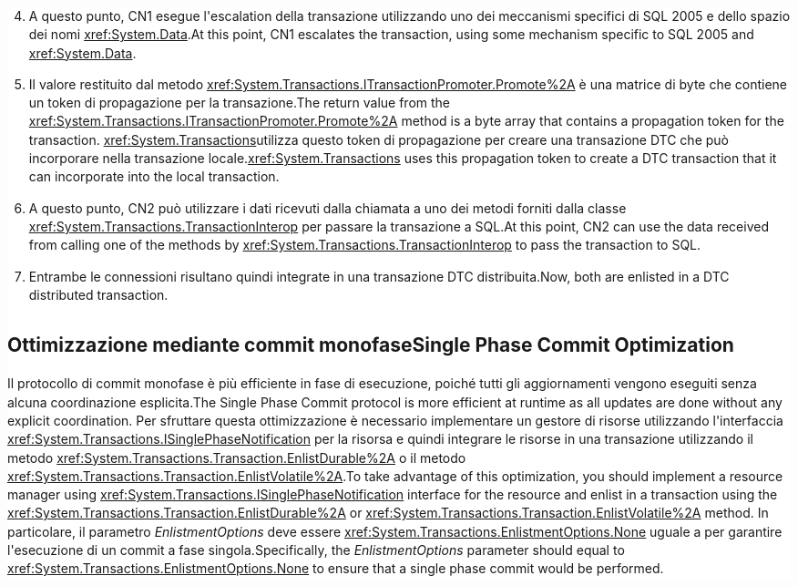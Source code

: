 4. <span data-ttu-id="f1a2e-140">A questo punto, CN1 esegue l'escalation della transazione utilizzando uno dei meccanismi specifici di SQL 2005 e dello spazio dei nomi <xref:System.Data>.</span><span class="sxs-lookup"><span data-stu-id="f1a2e-140">At this point, CN1 escalates the transaction, using some mechanism specific to SQL 2005 and <xref:System.Data>.</span></span>

5. <span data-ttu-id="f1a2e-141">Il valore restituito dal metodo <xref:System.Transactions.ITransactionPromoter.Promote%2A> è una matrice di byte che contiene un token di propagazione per la transazione.</span><span class="sxs-lookup"><span data-stu-id="f1a2e-141">The return value from the <xref:System.Transactions.ITransactionPromoter.Promote%2A> method is a byte array that contains a propagation token for the transaction.</span></span> <span data-ttu-id="f1a2e-142"><xref:System.Transactions>utilizza questo token di propagazione per creare una transazione DTC che può incorporare nella transazione locale.</span><span class="sxs-lookup"><span data-stu-id="f1a2e-142"><xref:System.Transactions> uses this propagation token to create a DTC transaction that it can incorporate into the local transaction.</span></span>

6. <span data-ttu-id="f1a2e-143">A questo punto, CN2 può utilizzare i dati ricevuti dalla chiamata a uno dei metodi forniti dalla classe <xref:System.Transactions.TransactionInterop> per passare la transazione a SQL.</span><span class="sxs-lookup"><span data-stu-id="f1a2e-143">At this point, CN2 can use the data received from calling one of the methods by <xref:System.Transactions.TransactionInterop> to pass the transaction to SQL.</span></span>

7. <span data-ttu-id="f1a2e-144">Entrambe le connessioni risultano quindi integrate in una transazione DTC distribuita.</span><span class="sxs-lookup"><span data-stu-id="f1a2e-144">Now, both are enlisted in a DTC distributed transaction.</span></span>

## <a name="single-phase-commit-optimization"></a><span data-ttu-id="f1a2e-145">Ottimizzazione mediante commit monofase</span><span class="sxs-lookup"><span data-stu-id="f1a2e-145">Single Phase Commit Optimization</span></span>

<span data-ttu-id="f1a2e-146">Il protocollo di commit monofase è più efficiente in fase di esecuzione, poiché tutti gli aggiornamenti vengono eseguiti senza alcuna coordinazione esplicita.</span><span class="sxs-lookup"><span data-stu-id="f1a2e-146">The Single Phase Commit protocol is more efficient at runtime as all updates are done without any explicit coordination.</span></span> <span data-ttu-id="f1a2e-147">Per sfruttare questa ottimizzazione è necessario implementare un gestore di risorse utilizzando l'interfaccia <xref:System.Transactions.ISinglePhaseNotification> per la risorsa e quindi integrare le risorse in una transazione utilizzando il metodo <xref:System.Transactions.Transaction.EnlistDurable%2A> o il metodo <xref:System.Transactions.Transaction.EnlistVolatile%2A>.</span><span class="sxs-lookup"><span data-stu-id="f1a2e-147">To take advantage of this optimization, you should implement a resource manager using <xref:System.Transactions.ISinglePhaseNotification> interface for the resource and enlist in a transaction using the <xref:System.Transactions.Transaction.EnlistDurable%2A> or <xref:System.Transactions.Transaction.EnlistVolatile%2A> method.</span></span> <span data-ttu-id="f1a2e-148">In particolare, il parametro *EnlistmentOptions* deve essere <xref:System.Transactions.EnlistmentOptions.None> uguale a per garantire l'esecuzione di un commit a fase singola.</span><span class="sxs-lookup"><span data-stu-id="f1a2e-148">Specifically, the *EnlistmentOptions* parameter should equal to <xref:System.Transactions.EnlistmentOptions.None> to ensure that a single phase commit would be performed.</span></span>
